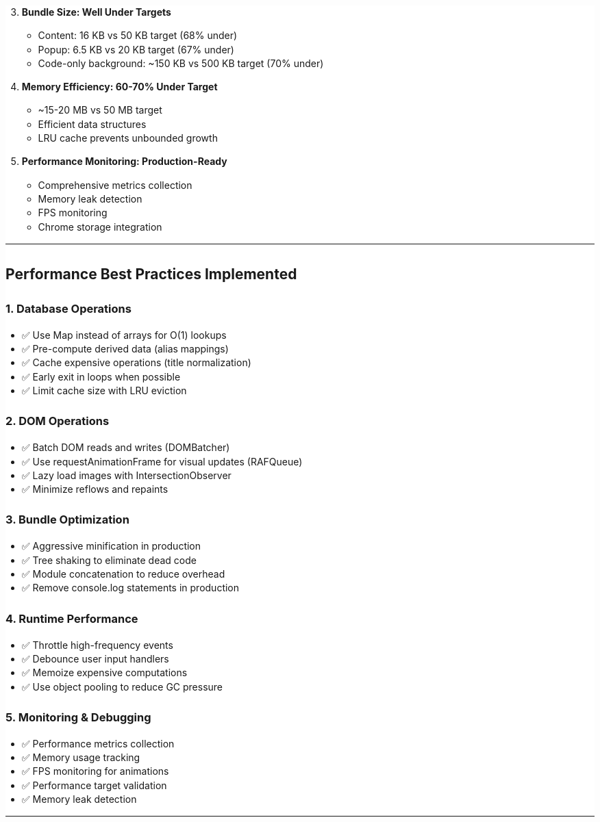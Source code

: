 3. **Bundle Size: Well Under Targets**
   - Content: 16 KB vs 50 KB target (68% under)
   - Popup: 6.5 KB vs 20 KB target (67% under)
   - Code-only background: ~150 KB vs 500 KB target (70% under)

4. **Memory Efficiency: 60-70% Under Target**
   - ~15-20 MB vs 50 MB target
   - Efficient data structures
   - LRU cache prevents unbounded growth

5. **Performance Monitoring: Production-Ready**
   - Comprehensive metrics collection
   - Memory leak detection
   - FPS monitoring
   - Chrome storage integration

---

## Performance Best Practices Implemented

### 1. Database Operations
- ✅ Use Map instead of arrays for O(1) lookups
- ✅ Pre-compute derived data (alias mappings)
- ✅ Cache expensive operations (title normalization)
- ✅ Early exit in loops when possible
- ✅ Limit cache size with LRU eviction

### 2. DOM Operations
- ✅ Batch DOM reads and writes (DOMBatcher)
- ✅ Use requestAnimationFrame for visual updates (RAFQueue)
- ✅ Lazy load images with IntersectionObserver
- ✅ Minimize reflows and repaints

### 3. Bundle Optimization
- ✅ Aggressive minification in production
- ✅ Tree shaking to eliminate dead code
- ✅ Module concatenation to reduce overhead
- ✅ Remove console.log statements in production

### 4. Runtime Performance
- ✅ Throttle high-frequency events
- ✅ Debounce user input handlers
- ✅ Memoize expensive computations
- ✅ Use object pooling to reduce GC pressure

### 5. Monitoring & Debugging
- ✅ Performance metrics collection
- ✅ Memory usage tracking
- ✅ FPS monitoring for animations
- ✅ Performance target validation
- ✅ Memory leak detection

---